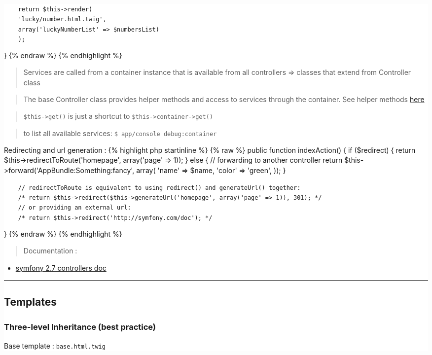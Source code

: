         return $this->render(
        'lucky/number.html.twig',
        array('luckyNumberList' => $numbersList)
        );
}
{% endraw %}
{% endhighlight %}

> Services are called from a container instance that is available from all controllers => classes that extend from Controller class

> The base Controller class provides helper methods and access to services through the container. See helper methods [here](https://github.com/symfony/symfony/blob/master/src/Symfony/Bundle/FrameworkBundle/Controller/Controller.php)

> `$this->get()` is just a shortcut to `$this->container->get()`

> to list all available services: `$ app/console debug:container` 
    
    
Redirecting and url generation
: {% highlight php startinline %}
{% raw %}
public function indexAction()
{
        if ($redirect) {
            return $this->redirectToRoute('homepage', array('page' => 1));
        } else {
            // forwarding to another controller
            return $this->forward('AppBundle:Something:fancy', array(
                'name'  => $name,
                'color' => 'green',
            ));
        }

        // redirectToRoute is equivalent to using redirect() and generateUrl() together:
        /* return $this->redirect($this->generateUrl('homepage', array('page' => 1)), 301); */
        // or providing an external url:
        /* return $this->redirect('http://symfony.com/doc'); */
}
{% endraw %}
{% endhighlight %}

> Documentation
: 
* [symfony 2.7 controllers doc](http://symfony.com/doc/2.7/book/controller.html)


---


## Templates

### Three-level Inheritance (best practice)
Base template
: `base.html.twig`

